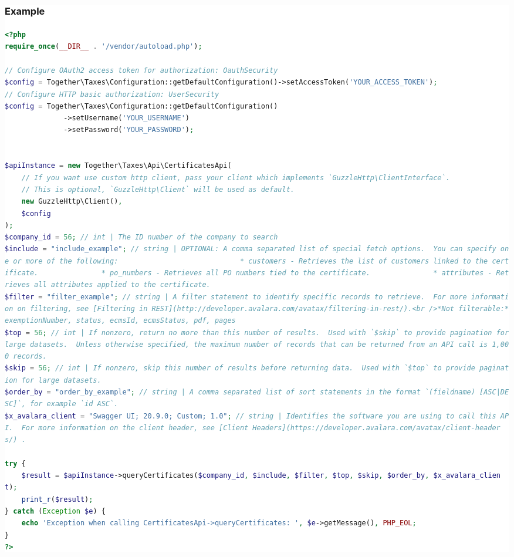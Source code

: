 ### Example
```php
<?php
require_once(__DIR__ . '/vendor/autoload.php');

// Configure OAuth2 access token for authorization: OauthSecurity
$config = Together\Taxes\Configuration::getDefaultConfiguration()->setAccessToken('YOUR_ACCESS_TOKEN');
// Configure HTTP basic authorization: UserSecurity
$config = Together\Taxes\Configuration::getDefaultConfiguration()
              ->setUsername('YOUR_USERNAME')
              ->setPassword('YOUR_PASSWORD');


$apiInstance = new Together\Taxes\Api\CertificatesApi(
    // If you want use custom http client, pass your client which implements `GuzzleHttp\ClientInterface`.
    // This is optional, `GuzzleHttp\Client` will be used as default.
    new GuzzleHttp\Client(),
    $config
);
$company_id = 56; // int | The ID number of the company to search
$include = "include_example"; // string | OPTIONAL: A comma separated list of special fetch options.  You can specify one or more of the following:                             * customers - Retrieves the list of customers linked to the certificate.               * po_numbers - Retrieves all PO numbers tied to the certificate.               * attributes - Retrieves all attributes applied to the certificate.
$filter = "filter_example"; // string | A filter statement to identify specific records to retrieve.  For more information on filtering, see [Filtering in REST](http://developer.avalara.com/avatax/filtering-in-rest/).<br />*Not filterable:* exemptionNumber, status, ecmsId, ecmsStatus, pdf, pages
$top = 56; // int | If nonzero, return no more than this number of results.  Used with `$skip` to provide pagination for large datasets.  Unless otherwise specified, the maximum number of records that can be returned from an API call is 1,000 records.
$skip = 56; // int | If nonzero, skip this number of results before returning data.  Used with `$top` to provide pagination for large datasets.
$order_by = "order_by_example"; // string | A comma separated list of sort statements in the format `(fieldname) [ASC|DESC]`, for example `id ASC`.
$x_avalara_client = "Swagger UI; 20.9.0; Custom; 1.0"; // string | Identifies the software you are using to call this API.  For more information on the client header, see [Client Headers](https://developer.avalara.com/avatax/client-headers/) .

try {
    $result = $apiInstance->queryCertificates($company_id, $include, $filter, $top, $skip, $order_by, $x_avalara_client);
    print_r($result);
} catch (Exception $e) {
    echo 'Exception when calling CertificatesApi->queryCertificates: ', $e->getMessage(), PHP_EOL;
}
?>
```
